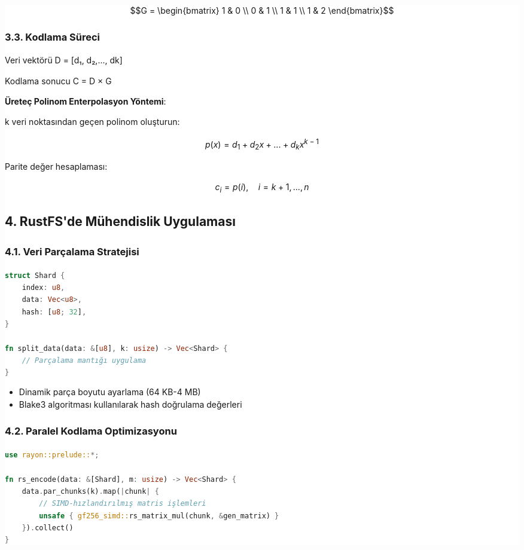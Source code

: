 ```math
G = \begin{bmatrix}
1 & 0 \\
0 & 1 \\
1 & 1 \\
1 & 2
\end{bmatrix}
```

### 3.3. Kodlama Süreci

Veri vektörü D = [d₁, d₂,..., dk]

Kodlama sonucu C = D × G

**Üreteç Polinom Enterpolasyon Yöntemi**:

k veri noktasından geçen polinom oluşturun:

```math
p(x) = d_1 + d_2x + ... + d_kx^{k-1}
```

Parite değer hesaplaması:

```math
c_i = p(i), \quad i = k+1,...,n
```

## 4. RustFS'de Mühendislik Uygulaması

### 4.1. Veri Parçalama Stratejisi

```rust
struct Shard {
    index: u8,
    data: Vec<u8>,
    hash: [u8; 32],
}

fn split_data(data: &[u8], k: usize) -> Vec<Shard> {
    // Parçalama mantığı uygulama
}
```

- Dinamik parça boyutu ayarlama (64 KB-4 MB)
- Blake3 algoritması kullanılarak hash doğrulama değerleri

### 4.2. Paralel Kodlama Optimizasyonu

```rust
use rayon::prelude::*;

fn rs_encode(data: &[Shard], m: usize) -> Vec<Shard> {
    data.par_chunks(k).map(|chunk| {
        // SIMD-hızlandırılmış matris işlemleri
        unsafe { gf256_simd::rs_matrix_mul(chunk, &gen_matrix) }
    }).collect()
}
```
